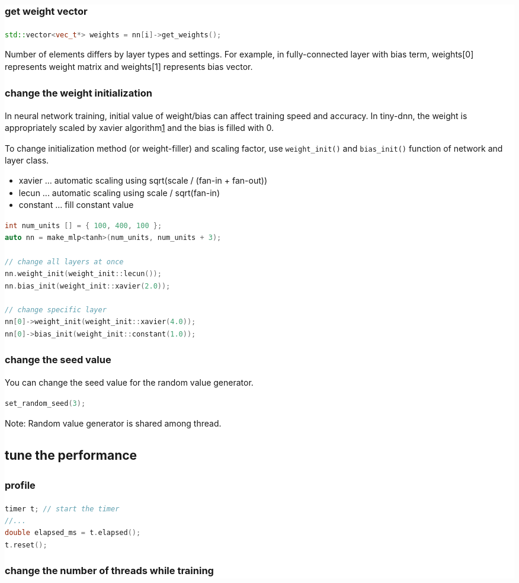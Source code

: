 ### get weight vector
```cpp
std::vector<vec_t*> weights = nn[i]->get_weights();
```
Number of elements differs by layer types and settings. For example, in fully-connected layer with bias term, weights[0] represents weight matrix and weights[1] represents bias vector.


### change the weight initialization
In neural network training, initial value of weight/bias can affect training speed and accuracy. In tiny-dnn, the weight is appropriately scaled by xavier algorithm[1](http://jmlr.org/proceedings/papers/v9/glorot10a/glorot10a.pdf) and the bias is filled with 0.

To change initialization method (or weight-filler) and scaling factor, use ```weight_init()``` and ```bias_init()``` function of network and layer class.

- xavier ... automatic scaling using sqrt(scale / (fan-in + fan-out))
- lecun ... automatic scaling using scale / sqrt(fan-in)
- constant ... fill constant value

```cpp
int num_units [] = { 100, 400, 100 };
auto nn = make_mlp<tanh>(num_units, num_units + 3);

// change all layers at once
nn.weight_init(weight_init::lecun());
nn.bias_init(weight_init::xavier(2.0));

// change specific layer
nn[0]->weight_init(weight_init::xavier(4.0));
nn[0]->bias_init(weight_init::constant(1.0));
```

### change the seed value

You can change the seed value for the random value generator.

```cpp
set_random_seed(3);
```

Note: Random value generator is shared among thread.

## tune the performance

### profile

```cpp
timer t; // start the timer
//...
double elapsed_ms = t.elapsed();
t.reset();
```

### change the number of threads while training
